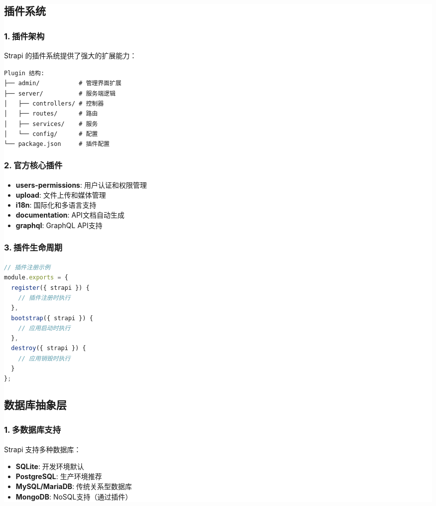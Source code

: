 ## 插件系统

### 1. 插件架构

Strapi 的插件系统提供了强大的扩展能力：

```
Plugin 结构:
├── admin/           # 管理界面扩展
├── server/          # 服务端逻辑
│   ├── controllers/ # 控制器
│   ├── routes/      # 路由
│   ├── services/    # 服务
│   └── config/      # 配置
└── package.json     # 插件配置
```

### 2. 官方核心插件

- **users-permissions**: 用户认证和权限管理
- **upload**: 文件上传和媒体管理
- **i18n**: 国际化和多语言支持
- **documentation**: API文档自动生成
- **graphql**: GraphQL API支持

### 3. 插件生命周期

```javascript
// 插件注册示例
module.exports = {
  register({ strapi }) {
    // 插件注册时执行
  },
  bootstrap({ strapi }) {
    // 应用启动时执行
  },
  destroy({ strapi }) {
    // 应用销毁时执行
  }
};
```

## 数据库抽象层

### 1. 多数据库支持

Strapi 支持多种数据库：
- **SQLite**: 开发环境默认
- **PostgreSQL**: 生产环境推荐
- **MySQL/MariaDB**: 传统关系型数据库
- **MongoDB**: NoSQL支持（通过插件）

